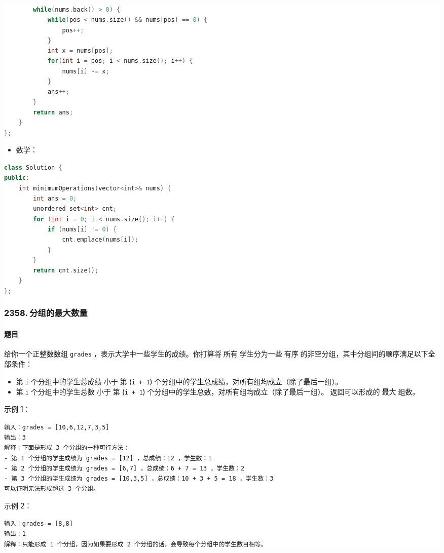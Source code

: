 ```C++
        while(nums.back() > 0) {
            while(pos < nums.size() && nums[pos] == 0) {
                pos++;
            }
            int x = nums[pos];
            for(int i = pos; i < nums.size(); i++) {
                nums[i] -= x;
            }
            ans++;
        }
        return ans;
    }
};
```
+ 数学：
```C++
class Solution {
public:
    int minimumOperations(vector<int>& nums) {
        int ans = 0;
        unordered_set<int> cnt;
        for (int i = 0; i < nums.size(); i++) {
            if (nums[i] != 0) {
                cnt.emplace(nums[i]);
            }
        }
        return cnt.size();
    }
};
```

### 2358. 分组的最大数量
#### 题目
给你一个正整数数组 `grades` ，表示大学中一些学生的成绩。你打算将 所有 学生分为一些 有序 的非空分组，其中分组间的顺序满足以下全部条件：
+ 第 `i` 个分组中的学生总成绩 小于 第 (`i + 1`) 个分组中的学生总成绩，对所有组均成立（除了最后一组）。
+ 第 `i` 个分组中的学生总数 小于 第 (`i + 1`) 个分组中的学生总数，对所有组均成立（除了最后一组）。
返回可以形成的 最大 组数。


示例 1：
```
输入：grades = [10,6,12,7,3,5]
输出：3
解释：下面是形成 3 个分组的一种可行方法：
- 第 1 个分组的学生成绩为 grades = [12] ，总成绩：12 ，学生数：1
- 第 2 个分组的学生成绩为 grades = [6,7] ，总成绩：6 + 7 = 13 ，学生数：2
- 第 3 个分组的学生成绩为 grades = [10,3,5] ，总成绩：10 + 3 + 5 = 18 ，学生数：3 
可以证明无法形成超过 3 个分组。
```
示例 2：
```
输入：grades = [8,8]
输出：1
解释：只能形成 1 个分组，因为如果要形成 2 个分组的话，会导致每个分组中的学生数目相等。
```
